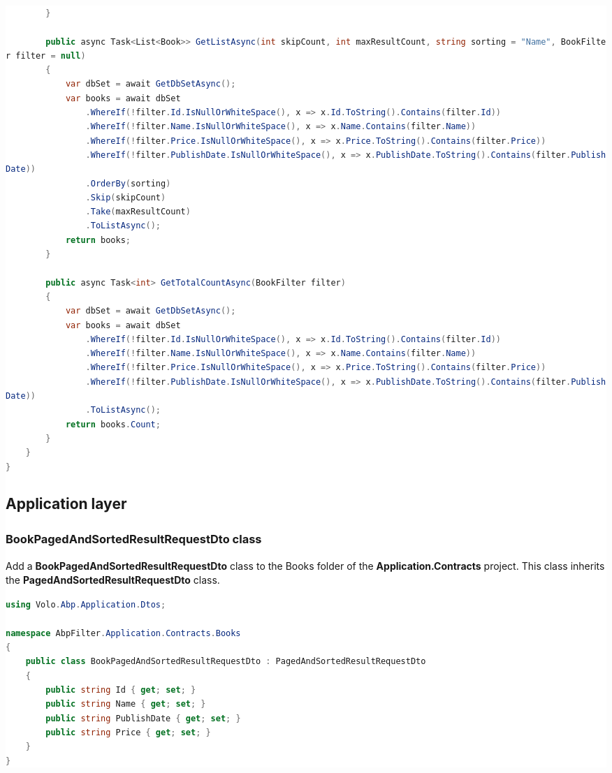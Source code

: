 ```csharp
        }

        public async Task<List<Book>> GetListAsync(int skipCount, int maxResultCount, string sorting = "Name", BookFilter filter = null)
        {
            var dbSet = await GetDbSetAsync();
            var books = await dbSet
                .WhereIf(!filter.Id.IsNullOrWhiteSpace(), x => x.Id.ToString().Contains(filter.Id))
                .WhereIf(!filter.Name.IsNullOrWhiteSpace(), x => x.Name.Contains(filter.Name))
                .WhereIf(!filter.Price.IsNullOrWhiteSpace(), x => x.Price.ToString().Contains(filter.Price))
                .WhereIf(!filter.PublishDate.IsNullOrWhiteSpace(), x => x.PublishDate.ToString().Contains(filter.PublishDate))
                .OrderBy(sorting)
                .Skip(skipCount)
                .Take(maxResultCount)
                .ToListAsync();
            return books;
        }

        public async Task<int> GetTotalCountAsync(BookFilter filter)
        {
            var dbSet = await GetDbSetAsync();
            var books = await dbSet
                .WhereIf(!filter.Id.IsNullOrWhiteSpace(), x => x.Id.ToString().Contains(filter.Id))
                .WhereIf(!filter.Name.IsNullOrWhiteSpace(), x => x.Name.Contains(filter.Name))
                .WhereIf(!filter.Price.IsNullOrWhiteSpace(), x => x.Price.ToString().Contains(filter.Price))
                .WhereIf(!filter.PublishDate.IsNullOrWhiteSpace(), x => x.PublishDate.ToString().Contains(filter.PublishDate))
                .ToListAsync();
            return books.Count;
        }
    }
}
```

## Application layer

### BookPagedAndSortedResultRequestDto class

Add a **BookPagedAndSortedResultRequestDto** class to the Books folder of the **Application.Contracts** project.
This class inherits the **PagedAndSortedResultRequestDto** class.

```csharp
using Volo.Abp.Application.Dtos;

namespace AbpFilter.Application.Contracts.Books
{
    public class BookPagedAndSortedResultRequestDto : PagedAndSortedResultRequestDto
    {
        public string Id { get; set; }
        public string Name { get; set; }
        public string PublishDate { get; set; }
        public string Price { get; set; }
    }
}
```
